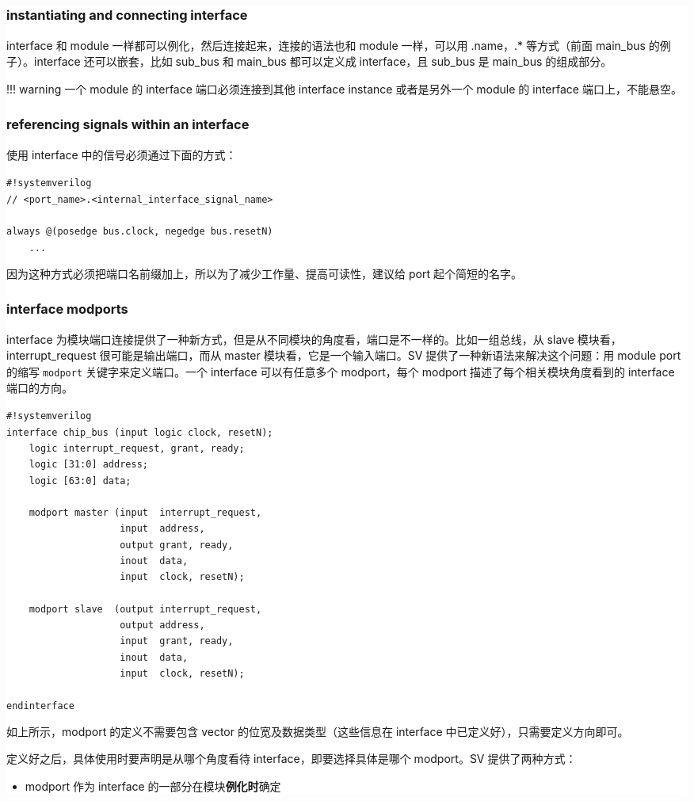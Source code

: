 ### instantiating and connecting interface

interface 和 module 一样都可以例化，然后连接起来，连接的语法也和 module 一样，可以用 .name，.* 等方式（前面 main_bus 的例子）。interface 还可以嵌套，比如 sub_bus 和 main_bus 都可以定义成 interface，且 sub_bus 是 main_bus 的组成部分。

!!! warning
    一个 module 的 interface 端口必须连接到其他 interface instance 或者是另外一个 module 的 interface 端口上，不能悬空。

### referencing signals within an interface

使用 interface 中的信号必须通过下面的方式：

```
#!systemverilog
// <port_name>.<internal_interface_signal_name>

always @(posedge bus.clock, negedge bus.resetN)
    ...
```

因为这种方式必须把端口名前缀加上，所以为了减少工作量、提高可读性，建议给 port 起个简短的名字。

### interface modports

interface 为模块端口连接提供了一种新方式，但是从不同模块的角度看，端口是不一样的。比如一组总线，从 slave 模块看，interrupt_request 很可能是输出端口，而从 master 模块看，它是一个输入端口。SV 提供了一种新语法来解决这个问题：用 module port 的缩写 `modport` 关键字来定义端口。一个 interface 可以有任意多个 modport，每个 modport 描述了每个相关模块角度看到的 interface 端口的方向。

```
#!systemverilog
interface chip_bus (input logic clock, resetN);
    logic interrupt_request, grant, ready;
    logic [31:0] address;
    logic [63:0] data;

    modport master (input  interrupt_request,
                    input  address,
                    output grant, ready,
                    inout  data,
                    input  clock, resetN);

    modport slave  (output interrupt_request,
                    output address,
                    input  grant, ready,
                    inout  data,
                    input  clock, resetN);

endinterface
```

如上所示，modport 的定义不需要包含 vector 的位宽及数据类型（这些信息在 interface 中已定义好），只需要定义方向即可。

定义好之后，具体使用时要声明是从哪个角度看待 interface，即要选择具体是哪个 modport。SV 提供了两种方式：

+ modport 作为 interface 的一部分在模块**例化时**确定
